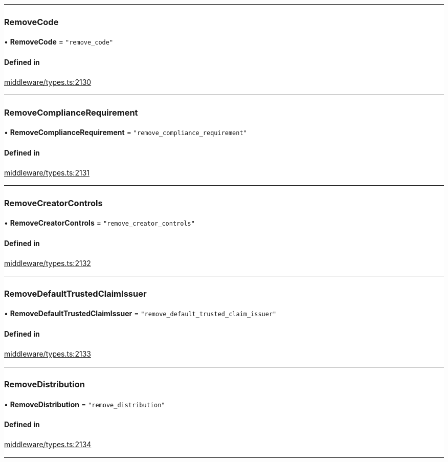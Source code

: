 ___

### RemoveCode

• **RemoveCode** = ``"remove_code"``

#### Defined in

[middleware/types.ts:2130](https://github.com/PolymeshAssociation/polymesh-sdk/blob/49a0066c3/src/middleware/types.ts#L2130)

___

### RemoveComplianceRequirement

• **RemoveComplianceRequirement** = ``"remove_compliance_requirement"``

#### Defined in

[middleware/types.ts:2131](https://github.com/PolymeshAssociation/polymesh-sdk/blob/49a0066c3/src/middleware/types.ts#L2131)

___

### RemoveCreatorControls

• **RemoveCreatorControls** = ``"remove_creator_controls"``

#### Defined in

[middleware/types.ts:2132](https://github.com/PolymeshAssociation/polymesh-sdk/blob/49a0066c3/src/middleware/types.ts#L2132)

___

### RemoveDefaultTrustedClaimIssuer

• **RemoveDefaultTrustedClaimIssuer** = ``"remove_default_trusted_claim_issuer"``

#### Defined in

[middleware/types.ts:2133](https://github.com/PolymeshAssociation/polymesh-sdk/blob/49a0066c3/src/middleware/types.ts#L2133)

___

### RemoveDistribution

• **RemoveDistribution** = ``"remove_distribution"``

#### Defined in

[middleware/types.ts:2134](https://github.com/PolymeshAssociation/polymesh-sdk/blob/49a0066c3/src/middleware/types.ts#L2134)

___
